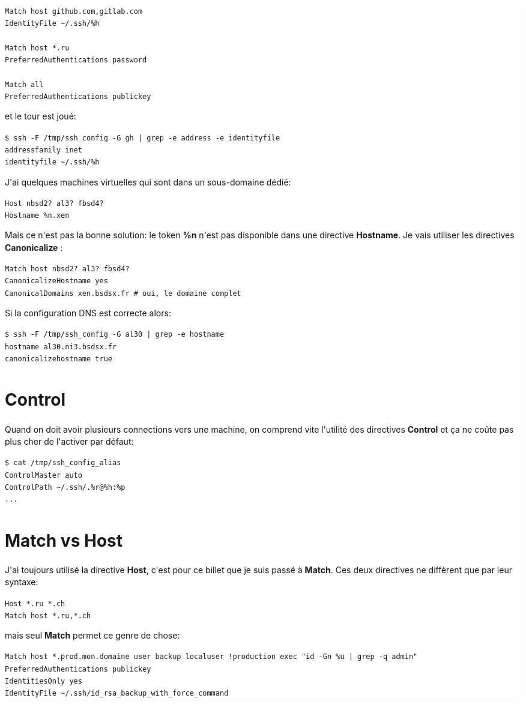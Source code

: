    Match host github.com,gitlab.com
    IdentityFile ~/.ssh/%h
    
    Match host *.ru
    PreferredAuthentications password
    
    Match all
    PreferredAuthentications publickey

et le tour est joué:

    $ ssh -F /tmp/ssh_config -G gh | grep -e address -e identityfile
    addressfamily inet
    identityfile ~/.ssh/%h

J'ai quelques machines virtuelles qui sont dans un sous-domaine dédié:

    Host nbsd2? al3? fbsd4?
    Hostname %n.xen

Mais ce n'est pas la bonne solution: le token **%n** n'est pas disponible dans une directive **Hostname**. Je vais utiliser les directives **Canonicalize** :

    Match host nbsd2? al3? fbsd4?
    CanonicalizeHostname yes
    CanonicalDomains xen.bsdsx.fr # oui, le domaine complet

Si la configuration DNS est correcte alors:

    $ ssh -F /tmp/ssh_config -G al30 | grep -e hostname
    hostname al30.ni3.bsdsx.fr
    canonicalizehostname true

# Control

Quand on doit avoir plusieurs connections vers une machine, on comprend vite l'utilité des directives **Control** et ça ne coûte pas plus cher de l'activer par défaut:

    $ cat /tmp/ssh_config_alias
    ControlMaster auto
    ControlPath ~/.ssh/.%r@%h:%p
    ...

# Match vs Host

J'ai toujours utilisé la directive **Host**, c'est pour ce billet que je suis passé à **Match**. Ces deux directives ne diffèrent que par leur syntaxe:

    Host *.ru *.ch
    Match host *.ru,*.ch

mais seul **Match** permet ce genre de chose:

    Match host *.prod.mon.domaine user backup localuser !production exec "id -Gn %u | grep -q admin"
    PreferredAuthentications publickey
    IdentitiesOnly yes
    IdentityFile ~/.ssh/id_rsa_backup_with_force_command
